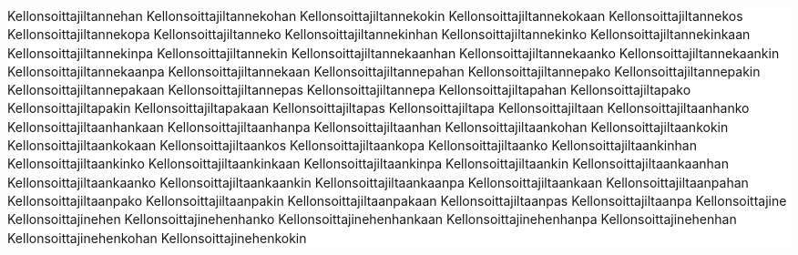 Kellonsoittajiltannehan
Kellonsoittajiltannekohan
Kellonsoittajiltannekokin
Kellonsoittajiltannekokaan
Kellonsoittajiltannekos
Kellonsoittajiltannekopa
Kellonsoittajiltanneko
Kellonsoittajiltannekinhan
Kellonsoittajiltannekinko
Kellonsoittajiltannekinkaan
Kellonsoittajiltannekinpa
Kellonsoittajiltannekin
Kellonsoittajiltannekaanhan
Kellonsoittajiltannekaanko
Kellonsoittajiltannekaankin
Kellonsoittajiltannekaanpa
Kellonsoittajiltannekaan
Kellonsoittajiltannepahan
Kellonsoittajiltannepako
Kellonsoittajiltannepakin
Kellonsoittajiltannepakaan
Kellonsoittajiltannepas
Kellonsoittajiltannepa
Kellonsoittajiltapahan
Kellonsoittajiltapako
Kellonsoittajiltapakin
Kellonsoittajiltapakaan
Kellonsoittajiltapas
Kellonsoittajiltapa
Kellonsoittajiltaan
Kellonsoittajiltaanhanko
Kellonsoittajiltaanhankaan
Kellonsoittajiltaanhanpa
Kellonsoittajiltaanhan
Kellonsoittajiltaankohan
Kellonsoittajiltaankokin
Kellonsoittajiltaankokaan
Kellonsoittajiltaankos
Kellonsoittajiltaankopa
Kellonsoittajiltaanko
Kellonsoittajiltaankinhan
Kellonsoittajiltaankinko
Kellonsoittajiltaankinkaan
Kellonsoittajiltaankinpa
Kellonsoittajiltaankin
Kellonsoittajiltaankaanhan
Kellonsoittajiltaankaanko
Kellonsoittajiltaankaankin
Kellonsoittajiltaankaanpa
Kellonsoittajiltaankaan
Kellonsoittajiltaanpahan
Kellonsoittajiltaanpako
Kellonsoittajiltaanpakin
Kellonsoittajiltaanpakaan
Kellonsoittajiltaanpas
Kellonsoittajiltaanpa
Kellonsoittajine
Kellonsoittajinehen
Kellonsoittajinehenhanko
Kellonsoittajinehenhankaan
Kellonsoittajinehenhanpa
Kellonsoittajinehenhan
Kellonsoittajinehenkohan
Kellonsoittajinehenkokin
